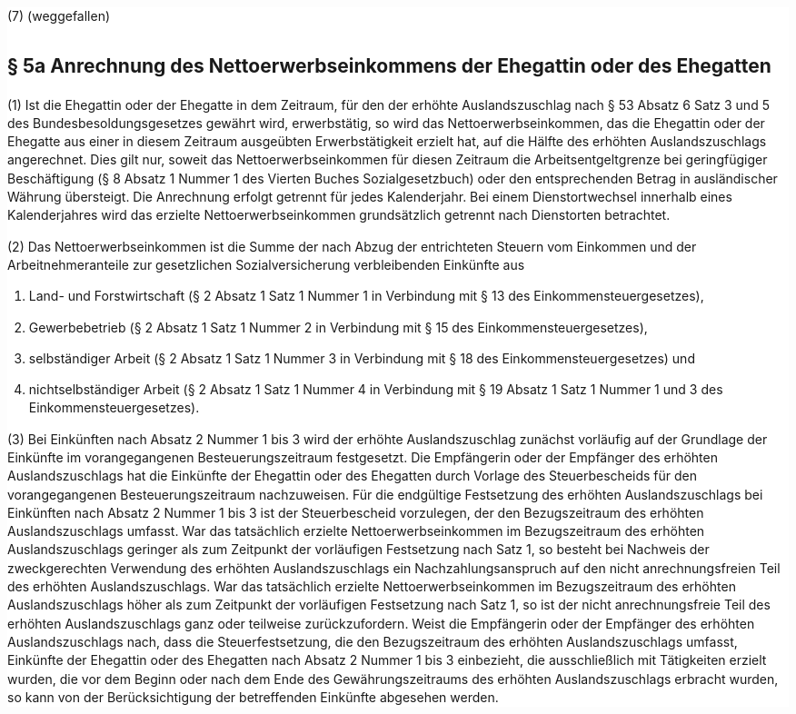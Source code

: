 


(7) (weggefallen)


## § 5a Anrechnung des Nettoerwerbseinkommens der Ehegattin oder des Ehegatten

(1) Ist die Ehegattin oder der Ehegatte in dem Zeitraum, für den der
erhöhte Auslandszuschlag nach § 53 Absatz 6 Satz 3 und 5 des
Bundesbesoldungsgesetzes gewährt wird, erwerbstätig, so wird das
Nettoerwerbseinkommen, das die Ehegattin oder der Ehegatte aus einer
in diesem Zeitraum ausgeübten Erwerbstätigkeit erzielt hat, auf die
Hälfte des erhöhten Auslandszuschlags angerechnet. Dies gilt nur,
soweit das Nettoerwerbseinkommen für diesen Zeitraum die
Arbeitsentgeltgrenze bei geringfügiger Beschäftigung (§ 8 Absatz 1
Nummer 1 des Vierten Buches Sozialgesetzbuch) oder den entsprechenden
Betrag in ausländischer Währung übersteigt. Die Anrechnung erfolgt
getrennt für jedes Kalenderjahr. Bei einem Dienstortwechsel innerhalb
eines Kalenderjahres wird das erzielte Nettoerwerbseinkommen
grundsätzlich getrennt nach Dienstorten betrachtet.

(2) Das Nettoerwerbseinkommen ist die Summe der nach Abzug der
entrichteten Steuern vom Einkommen und der Arbeitnehmeranteile zur
gesetzlichen Sozialversicherung verbleibenden Einkünfte aus

1.  Land- und Forstwirtschaft (§ 2 Absatz 1 Satz 1 Nummer 1 in Verbindung
    mit § 13 des Einkommensteuergesetzes),


2.  Gewerbebetrieb (§ 2 Absatz 1 Satz 1 Nummer 2 in Verbindung mit § 15
    des Einkommensteuergesetzes),


3.  selbständiger Arbeit (§ 2 Absatz 1 Satz 1 Nummer 3 in Verbindung mit §
    18 des Einkommensteuergesetzes) und


4.  nichtselbständiger Arbeit (§ 2 Absatz 1 Satz 1 Nummer 4 in Verbindung
    mit § 19 Absatz 1 Satz 1 Nummer 1 und 3 des Einkommensteuergesetzes).




(3) Bei Einkünften nach Absatz 2 Nummer 1 bis 3 wird der erhöhte
Auslandszuschlag zunächst vorläufig auf der Grundlage der Einkünfte im
vorangegangenen Besteuerungszeitraum festgesetzt. Die Empfängerin oder
der Empfänger des erhöhten Auslandszuschlags hat die Einkünfte der
Ehegattin oder des Ehegatten durch Vorlage des Steuerbescheids für den
vorangegangenen Besteuerungszeitraum nachzuweisen. Für die endgültige
Festsetzung des erhöhten Auslandszuschlags bei Einkünften nach Absatz
2 Nummer 1 bis 3 ist der Steuerbescheid vorzulegen, der den
Bezugszeitraum des erhöhten Auslandszuschlags umfasst. War das
tatsächlich erzielte Nettoerwerbseinkommen im Bezugszeitraum des
erhöhten Auslandszuschlags geringer als zum Zeitpunkt der vorläufigen
Festsetzung nach Satz 1, so besteht bei Nachweis der zweckgerechten
Verwendung des erhöhten Auslandszuschlags ein Nachzahlungsanspruch auf
den nicht anrechnungsfreien Teil des erhöhten Auslandszuschlags. War
das tatsächlich erzielte Nettoerwerbseinkommen im Bezugszeitraum des
erhöhten Auslandszuschlags höher als zum Zeitpunkt der vorläufigen
Festsetzung nach Satz 1, so ist der nicht anrechnungsfreie Teil des
erhöhten Auslandszuschlags ganz oder teilweise zurückzufordern. Weist
die Empfängerin oder der Empfänger des erhöhten Auslandszuschlags
nach, dass die Steuerfestsetzung, die den Bezugszeitraum des erhöhten
Auslandszuschlags umfasst, Einkünfte der Ehegattin oder des Ehegatten
nach Absatz 2 Nummer 1 bis 3 einbezieht, die ausschließlich mit
Tätigkeiten erzielt wurden, die vor dem Beginn oder nach dem Ende des
Gewährungszeitraums des erhöhten Auslandszuschlags erbracht wurden, so
kann von der Berücksichtigung der betreffenden Einkünfte abgesehen
werden.